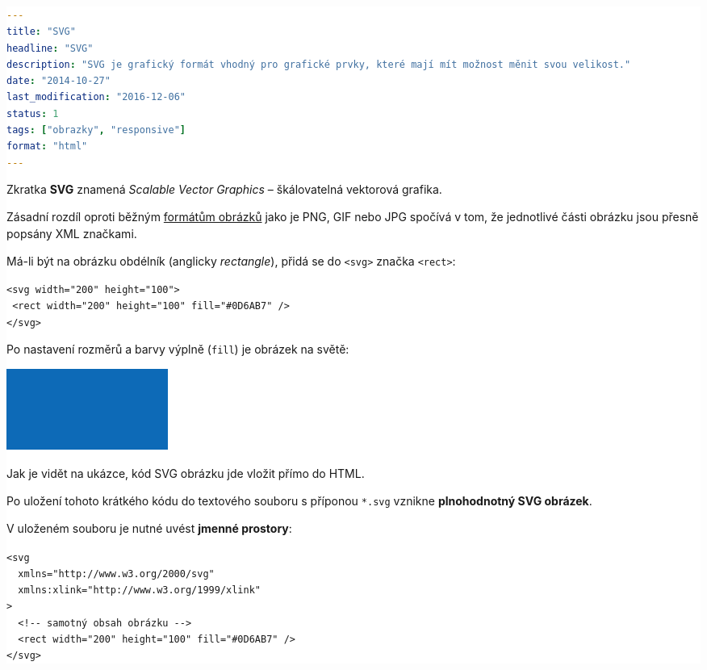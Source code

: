 ```yaml
---
title: "SVG"
headline: "SVG"
description: "SVG je grafický formát vhodný pro grafické prvky, které mají mít možnost měnit svou velikost."
date: "2014-10-27"
last_modification: "2016-12-06"
status: 1
tags: ["obrazky", "responsive"]
format: "html"
---
```


<p>Zkratka <b>SVG</b> znamená <i lang="en">Scalable Vector Graphics</i> – škálovatelná vektorová grafika.</p>

<p>Zásadní rozdíl oproti běžným <a href="/format-obrazku">formátům obrázků</a> jako je PNG, GIF nebo JPG spočívá v tom, že jednotlivé části obrázku jsou přesně popsány XML značkami.</p>

<p>Má-li být na obrázku obdélník (anglicky <i lang="en">rectangle</i>), přidá se do <code>&lt;svg></code> značka <code>&lt;rect></code>:</p>

<pre><code>&lt;svg width="200" height="100">
 &lt;rect width="200" height="100" fill="#0D6AB7" />
&lt;/svg></code></pre>



<p>Po nastavení rozměrů a barvy výplně (<code>fill</code>) je obrázek na světě:</p>

<div class="live live--svg-blok">
  <svg width="200" height="100">
   <rect width="200" height="100" fill="#0D6AB7" />
  </svg>  
</div>






<p>Jak je vidět na ukázce, kód SVG obrázku jde vložit přímo do HTML.</p>

<p>Po uložení tohoto krátkého kódu do textového souboru s příponou <code>*.svg</code> vznikne  <b>plnohodnotný SVG obrázek</b>.</p>

<p>V uloženém souboru je nutné uvést <b>jmenné prostory</b>:</p>

<pre><code>&lt;svg 
  xmlns="http://www.w3.org/2000/svg" 
  xmlns:xlink="http://www.w3.org/1999/xlink"
>
  &lt;!-- samotný obsah obrázku -->
  &lt;rect width="200" height="100" fill="#0D6AB7" />
&lt;/svg></code></pre>
  


